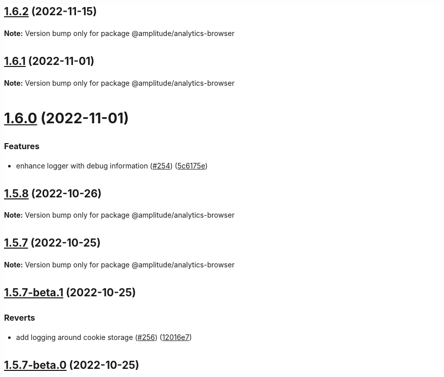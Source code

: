 ## [1.6.2](https://github.com/amplitude/Amplitude-TypeScript/compare/@amplitude/analytics-browser@1.6.1...@amplitude/analytics-browser@1.6.2) (2022-11-15)

**Note:** Version bump only for package @amplitude/analytics-browser

## [1.6.1](https://github.com/amplitude/Amplitude-TypeScript/compare/@amplitude/analytics-browser@1.6.0...@amplitude/analytics-browser@1.6.1) (2022-11-01)

**Note:** Version bump only for package @amplitude/analytics-browser

# [1.6.0](https://github.com/amplitude/Amplitude-TypeScript/compare/@amplitude/analytics-browser@1.5.8...@amplitude/analytics-browser@1.6.0) (2022-11-01)

### Features

- enhance logger with debug information ([#254](https://github.com/amplitude/Amplitude-TypeScript/issues/254))
  ([5c6175e](https://github.com/amplitude/Amplitude-TypeScript/commit/5c6175e9372cbeea264ddb34c6cc68148063d4f7))

## [1.5.8](https://github.com/amplitude/Amplitude-TypeScript/compare/@amplitude/analytics-browser@1.5.7...@amplitude/analytics-browser@1.5.8) (2022-10-26)

**Note:** Version bump only for package @amplitude/analytics-browser

## [1.5.7](https://github.com/amplitude/Amplitude-TypeScript/compare/@amplitude/analytics-browser@1.5.7-beta.1...@amplitude/analytics-browser@1.5.7) (2022-10-25)

**Note:** Version bump only for package @amplitude/analytics-browser

## [1.5.7-beta.1](https://github.com/amplitude/Amplitude-TypeScript/compare/@amplitude/analytics-browser@1.5.7-beta.0...@amplitude/analytics-browser@1.5.7-beta.1) (2022-10-25)

### Reverts

- add logging around cookie storage ([#256](https://github.com/amplitude/Amplitude-TypeScript/issues/256))
  ([12016e7](https://github.com/amplitude/Amplitude-TypeScript/commit/12016e7eddb7bec885883c0ebf1619fc447beb87))

## [1.5.7-beta.0](https://github.com/amplitude/Amplitude-TypeScript/compare/@amplitude/analytics-browser@1.5.6...@amplitude/analytics-browser@1.5.7-beta.0) (2022-10-25)
